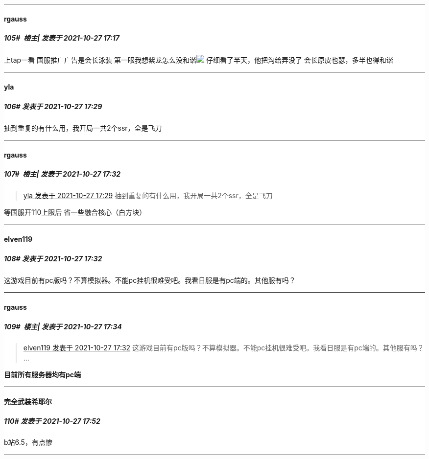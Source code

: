 *****

####  rgauss  
##### 105#         楼主| 发表于 2021-10-27 17:17

上tap一看 国服推广广告是会长泳装 
第一眼我想紫龙怎么没和谐<img src="https://static.saraba1st.com/image/smiley/face2017/037.png" referrerpolicy="no-referrer">
仔细看了半天，他把沟给弄没了
会长原皮也瑟，多半也得和谐

*****

####  yla  
##### 106#       发表于 2021-10-27 17:29

抽到重复的有什么用，我开局一共2个ssr，全是飞刀

*****

####  rgauss  
##### 107#         楼主| 发表于 2021-10-27 17:32

<blockquote><a href="httphttps://bbs.saraba1st.com/2b/forum.php?mod=redirect&amp;goto=findpost&amp;pid=53301499&amp;ptid=2028054" target="_blank">yla 发表于 2021-10-27 17:29</a>
抽到重复的有什么用，我开局一共2个ssr，全是飞刀</blockquote>
等国服开110上限后 省一些融合核心（白方块）

*****

####  elven119  
##### 108#       发表于 2021-10-27 17:32

这游戏目前有pc版吗？不算模拟器。不能pc挂机很难受吧。我看日服是有pc端的。其他服有吗？

*****

####  rgauss  
##### 109#         楼主| 发表于 2021-10-27 17:34

<blockquote><a href="httphttps://bbs.saraba1st.com/2b/forum.php?mod=redirect&amp;goto=findpost&amp;pid=53301551&amp;ptid=2028054" target="_blank">elven119 发表于 2021-10-27 17:32</a>
这游戏目前有pc版吗？不算模拟器。不能pc挂机很难受吧。我看日服是有pc端的。其他服有吗？ ...</blockquote>
<strong>目前所有服务器均有pc端</strong>

*****

####  完全武装希耶尔  
##### 110#       发表于 2021-10-27 17:52

b站6.5，有点惨

*****

